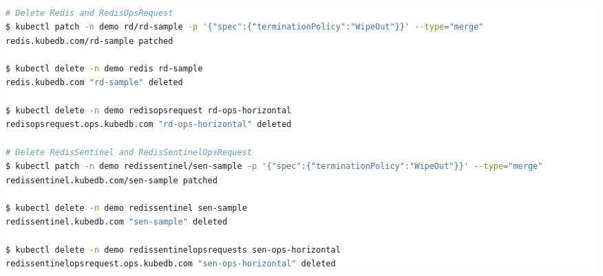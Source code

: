 ```bash
# Delete Redis and RedisOpsRequest
$ kubectl patch -n demo rd/rd-sample -p '{"spec":{"terminationPolicy":"WipeOut"}}' --type="merge"
redis.kubedb.com/rd-sample patched

$ kubectl delete -n demo redis rd-sample
redis.kubedb.com "rd-sample" deleted

$ kubectl delete -n demo redisopsrequest rd-ops-horizontal 
redisopsrequest.ops.kubedb.com "rd-ops-horizontal" deleted

# Delete RedisSentinel and RedisSentinelOpsRequest
$ kubectl patch -n demo redissentinel/sen-sample -p '{"spec":{"terminationPolicy":"WipeOut"}}' --type="merge"
redissentinel.kubedb.com/sen-sample patched

$ kubectl delete -n demo redissentinel sen-sample
redissentinel.kubedb.com "sen-sample" deleted

$ kubectl delete -n demo redissentinelopsrequests sen-ops-horizontal 
redissentinelopsrequest.ops.kubedb.com "sen-ops-horizontal" deleted
```
